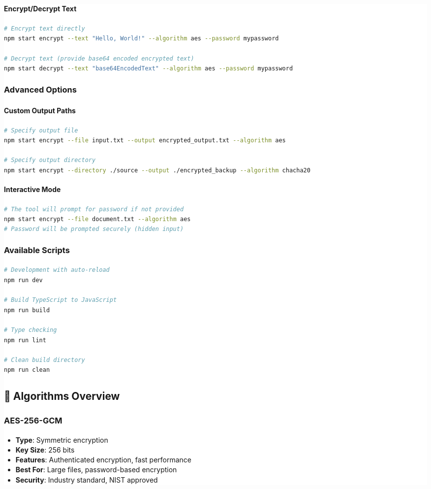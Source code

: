 #### Encrypt/Decrypt Text
```bash
# Encrypt text directly
npm start encrypt --text "Hello, World!" --algorithm aes --password mypassword

# Decrypt text (provide base64 encoded encrypted text)
npm start decrypt --text "base64EncodedText" --algorithm aes --password mypassword
```

### Advanced Options

#### Custom Output Paths
```bash
# Specify output file
npm start encrypt --file input.txt --output encrypted_output.txt --algorithm aes

# Specify output directory
npm start encrypt --directory ./source --output ./encrypted_backup --algorithm chacha20
```

#### Interactive Mode
```bash
# The tool will prompt for password if not provided
npm start encrypt --file document.txt --algorithm aes
# Password will be prompted securely (hidden input)
```

### Available Scripts

```bash
# Development with auto-reload
npm run dev

# Build TypeScript to JavaScript
npm run build

# Type checking
npm run lint

# Clean build directory
npm run clean
```

## 🔧 Algorithms Overview

### AES-256-GCM
- **Type**: Symmetric encryption
- **Key Size**: 256 bits
- **Features**: Authenticated encryption, fast performance
- **Best For**: Large files, password-based encryption
- **Security**: Industry standard, NIST approved
